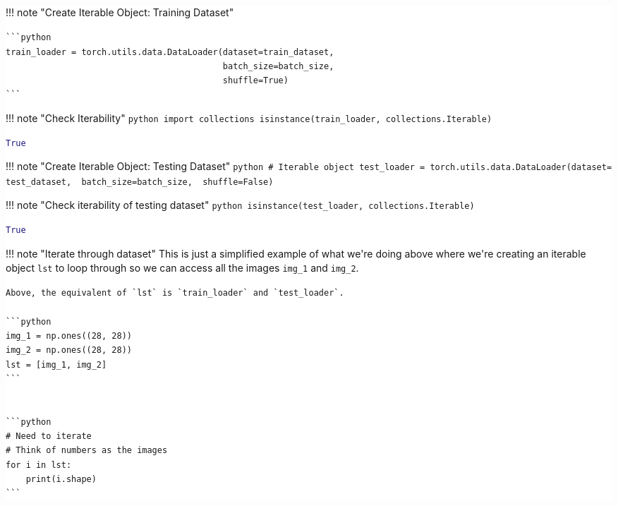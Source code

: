 !!! note "Create Iterable Object: Training Dataset"

    ```python
    train_loader = torch.utils.data.DataLoader(dataset=train_dataset, 
                                               batch_size=batch_size, 
                                               shuffle=True)
    ```

!!! note "Check Iterability"
    ```python
    import collections
    isinstance(train_loader, collections.Iterable)
    ```
    
```python
True
```

!!! note "Create Iterable Object: Testing Dataset"
    ```python
    # Iterable object
    test_loader = torch.utils.data.DataLoader(dataset=test_dataset, 
                                              batch_size=batch_size, 
                                              shuffle=False)
    ```

!!! note "Check iterability of testing dataset"
    ```python
    isinstance(test_loader, collections.Iterable)
    ```

```python
True
```

!!! note "Iterate through dataset"
    This is just a simplified example of what we're doing above where we're creating an iterable object `lst` to loop through so we can access all the images `img_1` and `img_2`.
    
    Above, the equivalent of `lst` is `train_loader` and `test_loader`.
    
    ```python
    img_1 = np.ones((28, 28))
    img_2 = np.ones((28, 28))
    lst = [img_1, img_2]
    ```
    
    
    ```python
    # Need to iterate
    # Think of numbers as the images
    for i in lst:
        print(i.shape)
    ```
